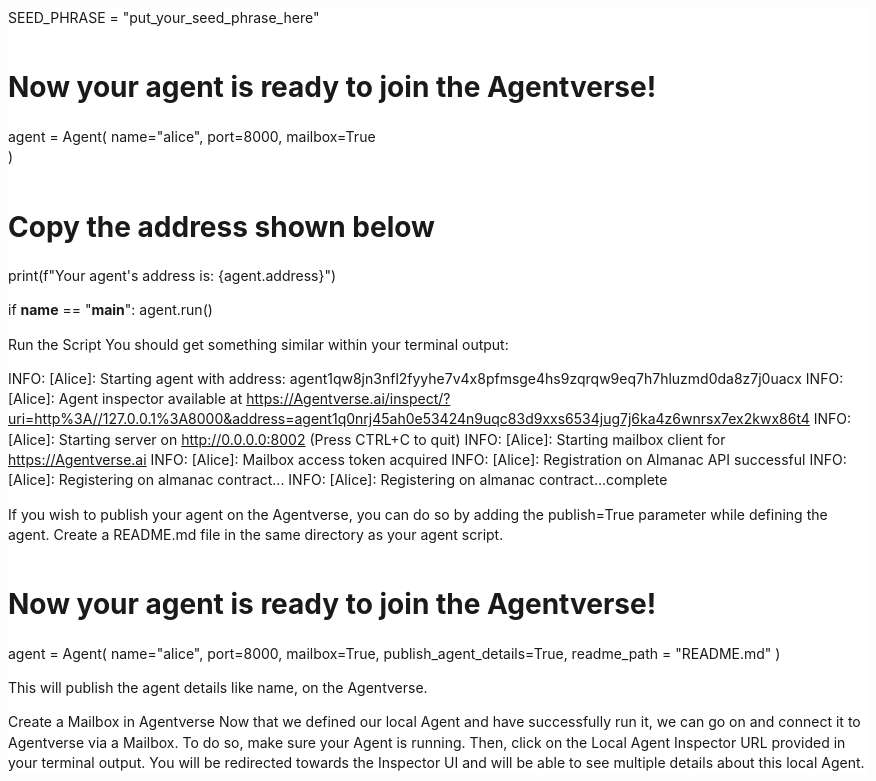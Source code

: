 SEED_PHRASE = "put_your_seed_phrase_here"

# Now your agent is ready to join the Agentverse!

agent = Agent(
name="alice",
port=8000,
mailbox=True  
)

# Copy the address shown below

print(f"Your agent's address is: {agent.address}")

if **name** == "**main**":
agent.run()

Run the Script
You should get something similar within your terminal output:

INFO: [Alice]: Starting agent with address: agent1qw8jn3nfl2fyyhe7v4x8pfmsge4hs9zqrqw9eq7h7hluzmd0da8z7j0uacx
INFO: [Alice]: Agent inspector available at https://Agentverse.ai/inspect/?uri=http%3A//127.0.0.1%3A8000&address=agent1q0nrj45ah0e53424n9uqc83d9xxs6534jug7j6ka4z6wnrsx7ex2kwx86t4
INFO: [Alice]: Starting server on http://0.0.0.0:8002 (Press CTRL+C to quit)
INFO: [Alice]: Starting mailbox client for https://Agentverse.ai
INFO: [Alice]: Mailbox access token acquired
INFO: [Alice]: Registration on Almanac API successful
INFO: [Alice]: Registering on almanac contract...
INFO: [Alice]: Registering on almanac contract...complete

If you wish to publish your agent on the Agentverse, you can do so by adding the publish=True parameter while defining the agent.
Create a README.md file in the same directory as your agent script.

# Now your agent is ready to join the Agentverse!

agent = Agent(
name="alice",
port=8000,
mailbox=True,
publish_agent_details=True,
readme_path = "README.md"
)

This will publish the agent details like name, on the Agentverse.

Create a Mailbox in Agentverse
Now that we defined our local Agent and have successfully run it, we can go on and connect it to Agentverse via a Mailbox. To do so, make sure your Agent is running. Then, click on the Local Agent Inspector URL provided in your terminal output. You will be redirected towards the Inspector UI and will be able to see multiple details about this local Agent.

